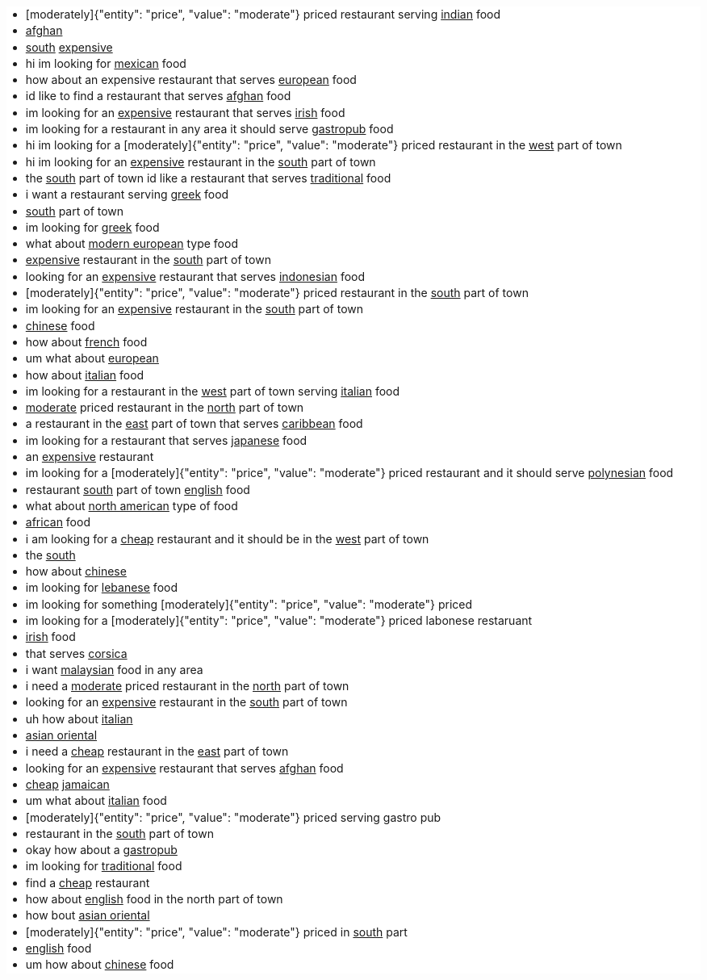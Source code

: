 - [moderately]{"entity": "price", "value": "moderate"} priced restaurant serving [indian](cuisine) food
- [afghan](cuisine)
- [south](location) [expensive](price)
- hi im looking for [mexican](cuisine) food
- how about an expensive restaurant that serves [european](cuisine) food
- id like to find a restaurant that serves [afghan](cuisine) food
- im looking for an [expensive](price) restaurant that serves [irish](cuisine) food
- im looking for a restaurant in any area it should serve [gastropub](cuisine) food
- hi im looking for a [moderately]{"entity": "price", "value": "moderate"} priced restaurant in the [west](location) part of town
- hi im looking for an [expensive](price) restaurant in the [south](location) part of town
- the [south](location) part of town id like a restaurant that serves [traditional](cuisine) food
- i want a restaurant serving [greek](cuisine) food
- [south](location) part of town
- im looking for [greek](cuisine) food
- what about [modern european](cuisine) type food
- [expensive](price) restaurant in the [south](location) part of town
- looking for an [expensive](price) restaurant that serves [indonesian](cuisine) food
- [moderately]{"entity": "price", "value": "moderate"} priced restaurant in the [south](location) part of town
- im looking for an [expensive](price) restaurant in the [south](location) part of town
- [chinese](cuisine) food
- how about [french](cuisine) food
- um what about [european](cuisine)
- how about [italian](cuisine) food
- im looking for a restaurant in the [west](location) part of town serving [italian](cuisine) food
- [moderate](price) priced restaurant in the [north](location) part of town
- a restaurant in the [east](location) part of town that serves [caribbean](cuisine) food
- im looking for a restaurant that serves [japanese](cuisine) food
- an [expensive](price) restaurant
- im looking for a [moderately]{"entity": "price", "value": "moderate"} priced restaurant and it should serve [polynesian](cuisine) food
- restaurant [south](location) part of town [english](cuisine) food
- what about [north american](cuisine) type of food
- [african](cuisine) food
- i am looking for a [cheap](price) restaurant and it should be in the [west](location) part of town
- the [south](location)
- how about [chinese](cuisine)
- im looking for [lebanese](cuisine) food
- im looking for something [moderately]{"entity": "price", "value": "moderate"} priced
- im looking for a [moderately]{"entity": "price", "value": "moderate"} priced labonese restaruant
- [irish](cuisine) food
- that serves [corsica](cuisine)
- i want [malaysian](cuisine) food in any area
- i need a [moderate](price) priced restaurant in the [north](location) part of town
- looking for an [expensive](price) restaurant in the [south](location) part of town
- uh how about [italian](cuisine)
- [asian oriental](cuisine)
- i need a [cheap](price) restaurant in the [east](location) part of town
- looking for an [expensive](price) restaurant that serves [afghan](cuisine) food
- [cheap](price) [jamaican](cuisine)
- um what about [italian](cuisine) food
- [moderately]{"entity": "price", "value": "moderate"} priced serving gastro pub
- restaurant in the [south](location) part of town
- okay how about a [gastropub](cuisine)
- im looking for [traditional](cuisine) food
- find a [cheap](price) restaurant
- how about [english](cuisine) food in the north part of town
- how bout [asian oriental](cuisine)
- [moderately]{"entity": "price", "value": "moderate"} priced in [south](location) part
- [english](cuisine) food
- um how about [chinese](cuisine) food